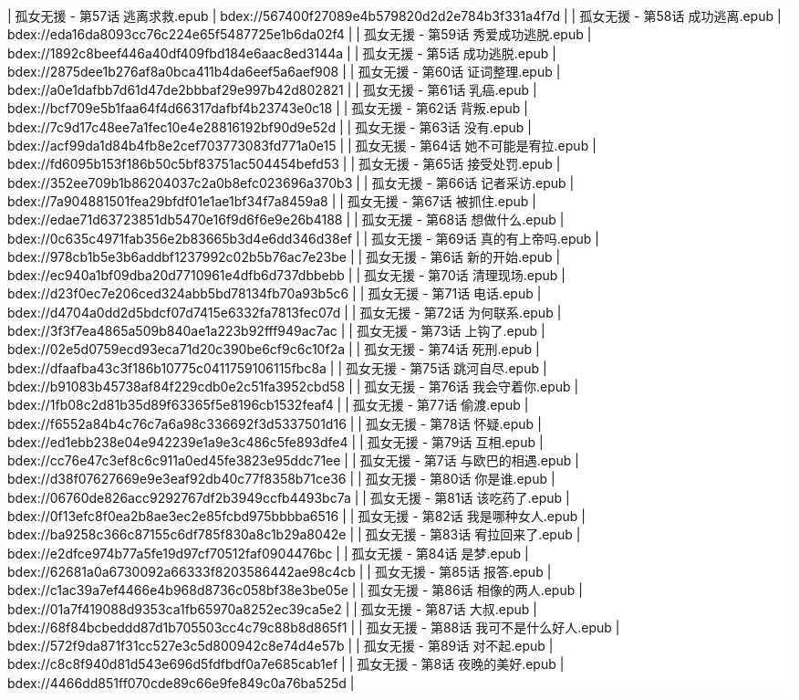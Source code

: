 | 孤女无援 - 第57话 逃离求救.epub | bdex://567400f27089e4b579820d2d2e784b3f331a4f7d |
| 孤女无援 - 第58话 成功逃离.epub | bdex://eda16da8093cc76c224e65f5487725e1b6da02f4 |
| 孤女无援 - 第59话 秀爱成功逃脱.epub | bdex://1892c8beef446a40df409fbd184e6aac8ed3144a |
| 孤女无援 - 第5话 成功逃脱.epub | bdex://2875dee1b276af8a0bca411b4da6eef5a6aef908 |
| 孤女无援 - 第60话 证词整理.epub | bdex://a0e1dafbb7d61d47de2bbbaf29e997b42d802821 |
| 孤女无援 - 第61话 乳癌.epub | bdex://bcf709e5b1faa64f4d66317dafbf4b23743e0c18 |
| 孤女无援 - 第62话 背叛.epub | bdex://7c9d17c48ee7a1fec10e4e28816192bf90d9e52d |
| 孤女无援 - 第63话 没有.epub | bdex://acf99da1d84b4fb8e2cef703773083fd771a0e15 |
| 孤女无援 - 第64话 她不可能是宥拉.epub | bdex://fd6095b153f186b50c5bf83751ac504454befd53 |
| 孤女无援 - 第65话 接受处罚.epub | bdex://352ee709b1b86204037c2a0b8efc023696a370b3 |
| 孤女无援 - 第66话 记者采访.epub | bdex://7a904881501fea29bfdf01e1ae1bf34f7a8459a8 |
| 孤女无援 - 第67话 被抓住.epub | bdex://edae71d63723851db5470e16f9d6f6e9e26b4188 |
| 孤女无援 - 第68话 想做什么.epub | bdex://0c635c4971fab356e2b83665b3d4e6dd346d38ef |
| 孤女无援 - 第69话 真的有上帝吗.epub | bdex://978cb1b5e3b6addbf1237992c02b5b76ac7e23be |
| 孤女无援 - 第6话 新的开始.epub | bdex://ec940a1bf09dba20d7710961e4dfb6d737dbbebb |
| 孤女无援 - 第70话 清理现场.epub | bdex://d23f0ec7e206ced324abb5bd78134fb70a93b5c6 |
| 孤女无援 - 第71话 电话.epub | bdex://d4704a0dd2d5bdcf07d7415e6332fa7813fec07d |
| 孤女无援 - 第72话 为何联系.epub | bdex://3f3f7ea4865a509b840ae1a223b92fff949ac7ac |
| 孤女无援 - 第73话 上钩了.epub | bdex://02e5d0759ecd93eca71d20c390be6cf9c6c10f2a |
| 孤女无援 - 第74话 死刑.epub | bdex://dfaafba43c3f186b10775c0411759106115fbc8a |
| 孤女无援 - 第75话 跳河自尽.epub | bdex://b91083b45738af84f229cdb0e2c51fa3952cbd58 |
| 孤女无援 - 第76话 我会守着你.epub | bdex://1fb08c2d81b35d89f63365f5e8196cb1532feaf4 |
| 孤女无援 - 第77话 偷渡.epub | bdex://f6552a84b4c76c7a6a98c336692f3d5337501d16 |
| 孤女无援 - 第78话 怀疑.epub | bdex://ed1ebb238e04e942239e1a9e3c486c5fe893dfe4 |
| 孤女无援 - 第79话 互相.epub | bdex://cc76e47c3ef8c6c911a0ed45fe3823e95ddc71ee |
| 孤女无援 - 第7话 与欧巴的相遇.epub | bdex://d38f07627669e9e3eaf92db40c77f8358b71ce36 |
| 孤女无援 - 第80话 你是谁.epub | bdex://06760de826acc9292767df2b3949ccfb4493bc7a |
| 孤女无援 - 第81话 该吃药了.epub | bdex://0f13efc8f0ea2b8ae3ec2e85fcbd975bbbba6516 |
| 孤女无援 - 第82话 我是哪种女人.epub | bdex://ba9258c366c87155c6df785f830a8c1b29a8042e |
| 孤女无援 - 第83话 宥拉回来了.epub | bdex://e2dfce974b77a5fe19d97cf70512faf0904476bc |
| 孤女无援 - 第84话 是梦.epub | bdex://62681a0a6730092a66333f8203586442ae98c4cb |
| 孤女无援 - 第85话 报答.epub | bdex://c1ac39a7ef4466e4b968d8736c058bf38e3be05e |
| 孤女无援 - 第86话 相像的两人.epub | bdex://01a7f419088d9353ca1fb65970a8252ec39ca5e2 |
| 孤女无援 - 第87话 大叔.epub | bdex://68f84bcbeddd87d1b705503cc4c79c88b8d865f1 |
| 孤女无援 - 第88话 我可不是什么好人.epub | bdex://572f9da871f31cc527e3c5d800942c8e74d4e57b |
| 孤女无援 - 第89话 对不起.epub | bdex://c8c8f940d81d543e696d5fdfbdf0a7e685cab1ef |
| 孤女无援 - 第8话 夜晚的美好.epub | bdex://4466dd851ff070cde89c66e9fe849c0a76ba525d |